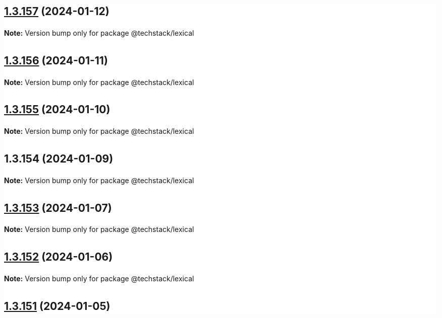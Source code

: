 

## [1.3.157](https://github.com/The-Code-Monkey/TechStack/compare/@techstack/lexical@1.3.156...@techstack/lexical@1.3.157) (2024-01-12)

**Note:** Version bump only for package @techstack/lexical





## [1.3.156](https://github.com/The-Code-Monkey/TechStack/compare/@techstack/lexical@1.3.155...@techstack/lexical@1.3.156) (2024-01-11)

**Note:** Version bump only for package @techstack/lexical





## [1.3.155](https://github.com/The-Code-Monkey/TechStack/compare/@techstack/lexical@1.3.154...@techstack/lexical@1.3.155) (2024-01-10)

**Note:** Version bump only for package @techstack/lexical





## 1.3.154 (2024-01-09)

**Note:** Version bump only for package @techstack/lexical





## [1.3.153](https://github.com/The-Code-Monkey/TechStack/compare/@techstack/lexical@1.3.152...@techstack/lexical@1.3.153) (2024-01-07)

**Note:** Version bump only for package @techstack/lexical





## [1.3.152](https://github.com/The-Code-Monkey/TechStack/compare/@techstack/lexical@1.3.151...@techstack/lexical@1.3.152) (2024-01-06)

**Note:** Version bump only for package @techstack/lexical





## [1.3.151](https://github.com/The-Code-Monkey/TechStack/compare/@techstack/lexical@1.3.150...@techstack/lexical@1.3.151) (2024-01-05)
